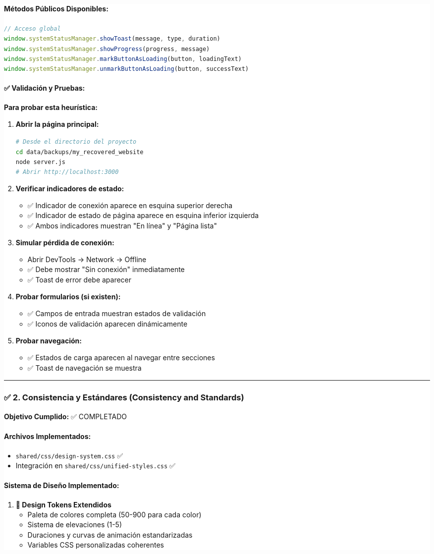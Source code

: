 #### Métodos Públicos Disponibles:
```javascript
// Acceso global
window.systemStatusManager.showToast(message, type, duration)
window.systemStatusManager.showProgress(progress, message)
window.systemStatusManager.markButtonAsLoading(button, loadingText)
window.systemStatusManager.unmarkButtonAsLoading(button, successText)
```

#### ✅ Validación y Pruebas:

**Para probar esta heurística:**

1. **Abrir la página principal:**
   ```bash
   # Desde el directorio del proyecto
   cd data/backups/my_recovered_website
   node server.js
   # Abrir http://localhost:3000
   ```

2. **Verificar indicadores de estado:**
   - ✅ Indicador de conexión aparece en esquina superior derecha
   - ✅ Indicador de estado de página aparece en esquina inferior izquierda
   - ✅ Ambos indicadores muestran "En línea" y "Página lista"

3. **Simular pérdida de conexión:**
   - Abrir DevTools → Network → Offline
   - ✅ Debe mostrar "Sin conexión" inmediatamente
   - ✅ Toast de error debe aparecer

4. **Probar formularios (si existen):**
   - ✅ Campos de entrada muestran estados de validación
   - ✅ Iconos de validación aparecen dinámicamente

5. **Probar navegación:**
   - ✅ Estados de carga aparecen al navegar entre secciones
   - ✅ Toast de navegación se muestra

---

### ✅ 2. Consistencia y Estándares (Consistency and Standards)

**Objetivo Cumplido:** ✅ COMPLETADO

#### Archivos Implementados:
- `shared/css/design-system.css` ✅
- Integración en `shared/css/unified-styles.css` ✅

#### Sistema de Diseño Implementado:

1. **🎨 Design Tokens Extendidos**
   - Paleta de colores completa (50-900 para cada color)
   - Sistema de elevaciones (1-5)
   - Duraciones y curvas de animación estandarizadas
   - Variables CSS personalizadas coherentes
